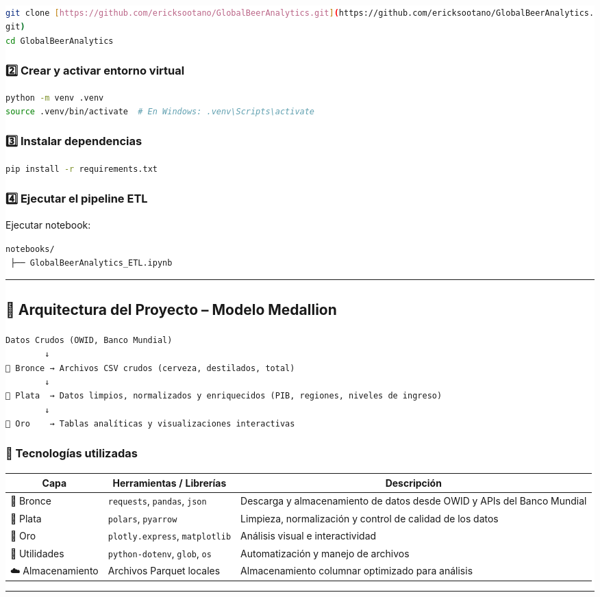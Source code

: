 ```bash
git clone [https://github.com/ericksootano/GlobalBeerAnalytics.git](https://github.com/ericksootano/GlobalBeerAnalytics.git)
cd GlobalBeerAnalytics
```

### 2️⃣ Crear y activar entorno virtual

```bash
python -m venv .venv
source .venv/bin/activate  # En Windows: .venv\Scripts\activate
```

### 3️⃣ Instalar dependencias

```bash
pip install -r requirements.txt
```

### 4️⃣ Ejecutar el pipeline ETL

Ejecutar notebook:

```
notebooks/
 ├── GlobalBeerAnalytics_ETL.ipynb

```

---

## 🧱 Arquitectura del Proyecto – Modelo Medallion

```
Datos Crudos (OWID, Banco Mundial)
        ↓
🥑 Bronce → Archivos CSV crudos (cerveza, destilados, total)
        ↓
🥈 Plata  → Datos limpios, normalizados y enriquecidos (PIB, regiones, niveles de ingreso)
        ↓
🥇 Oro    → Tablas analíticas y visualizaciones interactivas
```

### 🧩 Tecnologías utilizadas

| Capa              | Herramientas / Librerías       | Descripción                                                            |
| ----------------- | ------------------------------ | ---------------------------------------------------------------------- |
| 🥉 Bronce         | `requests`, `pandas`, `json`   | Descarga y almacenamiento de datos desde OWID y APIs del Banco Mundial |
| 🥈 Plata          | `polars`, `pyarrow`            | Limpieza, normalización y control de calidad de los datos              |
| 🥇 Oro            | `plotly.express`, `matplotlib` | Análisis visual e interactividad                                       |
| 🧮 Utilidades     | `python-dotenv`, `glob`, `os`  | Automatización y manejo de archivos                                    |
| ☁️ Almacenamiento | Archivos Parquet locales       | Almacenamiento columnar optimizado para análisis                       |

---